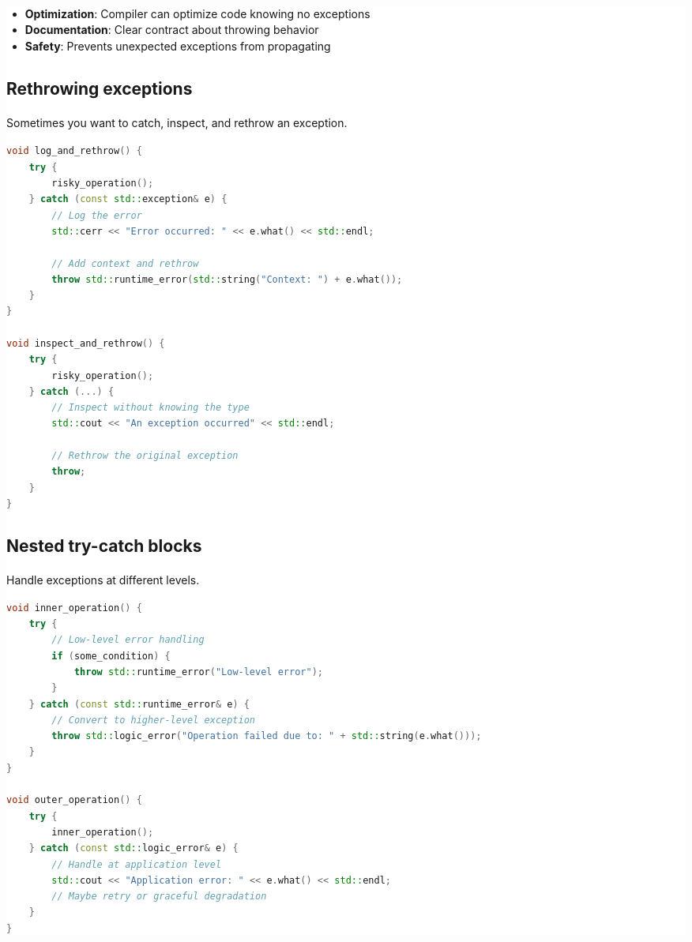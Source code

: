 - **Optimization**: Compiler can optimize code knowing no exceptions
- **Documentation**: Clear contract about throwing behavior
- **Safety**: Prevents unexpected exceptions from propagating

## Rethrowing exceptions

Sometimes you want to catch, inspect, and rethrow an exception.

```cpp
void log_and_rethrow() {
    try {
        risky_operation();
    } catch (const std::exception& e) {
        // Log the error
        std::cerr << "Error occurred: " << e.what() << std::endl;
        
        // Add context and rethrow
        throw std::runtime_error(std::string("Context: ") + e.what());
    }
}

void inspect_and_rethrow() {
    try {
        risky_operation();
    } catch (...) {
        // Inspect without knowing the type
        std::cout << "An exception occurred" << std::endl;
        
        // Rethrow the original exception
        throw;
    }
}
```

## Nested try-catch blocks

Handle exceptions at different levels.

```cpp
void inner_operation() {
    try {
        // Low-level error handling
        if (some_condition) {
            throw std::runtime_error("Low-level error");
        }
    } catch (const std::runtime_error& e) {
        // Convert to higher-level exception
        throw std::logic_error("Operation failed due to: " + std::string(e.what()));
    }
}

void outer_operation() {
    try {
        inner_operation();
    } catch (const std::logic_error& e) {
        // Handle at application level
        std::cout << "Application error: " << e.what() << std::endl;
        // Maybe retry or graceful degradation
    }
}
```
